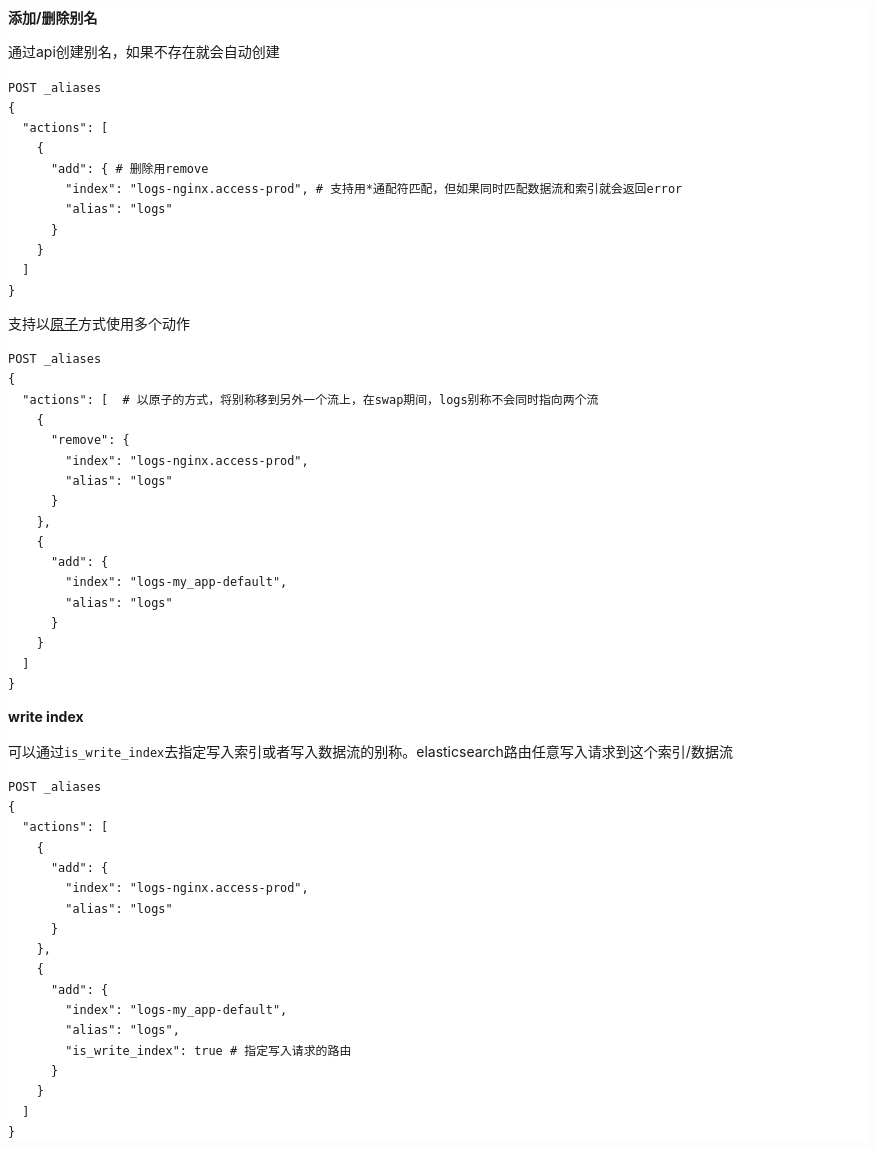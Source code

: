 

**添加/删除别名**

通过api创建别名，如果不存在就会自动创建

```shell
POST _aliases
{
  "actions": [
    {
      "add": { # 删除用remove
        "index": "logs-nginx.access-prod", # 支持用*通配符匹配，但如果同时匹配数据流和索引就会返回error
        "alias": "logs"
      }
    }
  ]
}
```

支持以<u>原子</u>方式使用多个动作

``` shell
POST _aliases
{
  "actions": [  # 以原子的方式，将别称移到另外一个流上，在swap期间，logs别称不会同时指向两个流
    {
      "remove": {
        "index": "logs-nginx.access-prod",
        "alias": "logs"
      }
    },
    {
      "add": {
        "index": "logs-my_app-default",
        "alias": "logs"
      }
    }
  ]
}
```



**write index**

可以通过`is_write_index`去指定写入索引或者写入数据流的别称。elasticsearch路由任意写入请求到这个索引/数据流

```shell
POST _aliases
{
  "actions": [
    {
      "add": {
        "index": "logs-nginx.access-prod",
        "alias": "logs"
      }
    },
    {
      "add": {
        "index": "logs-my_app-default",
        "alias": "logs",
        "is_write_index": true # 指定写入请求的路由
      }
    }
  ]
}
```
